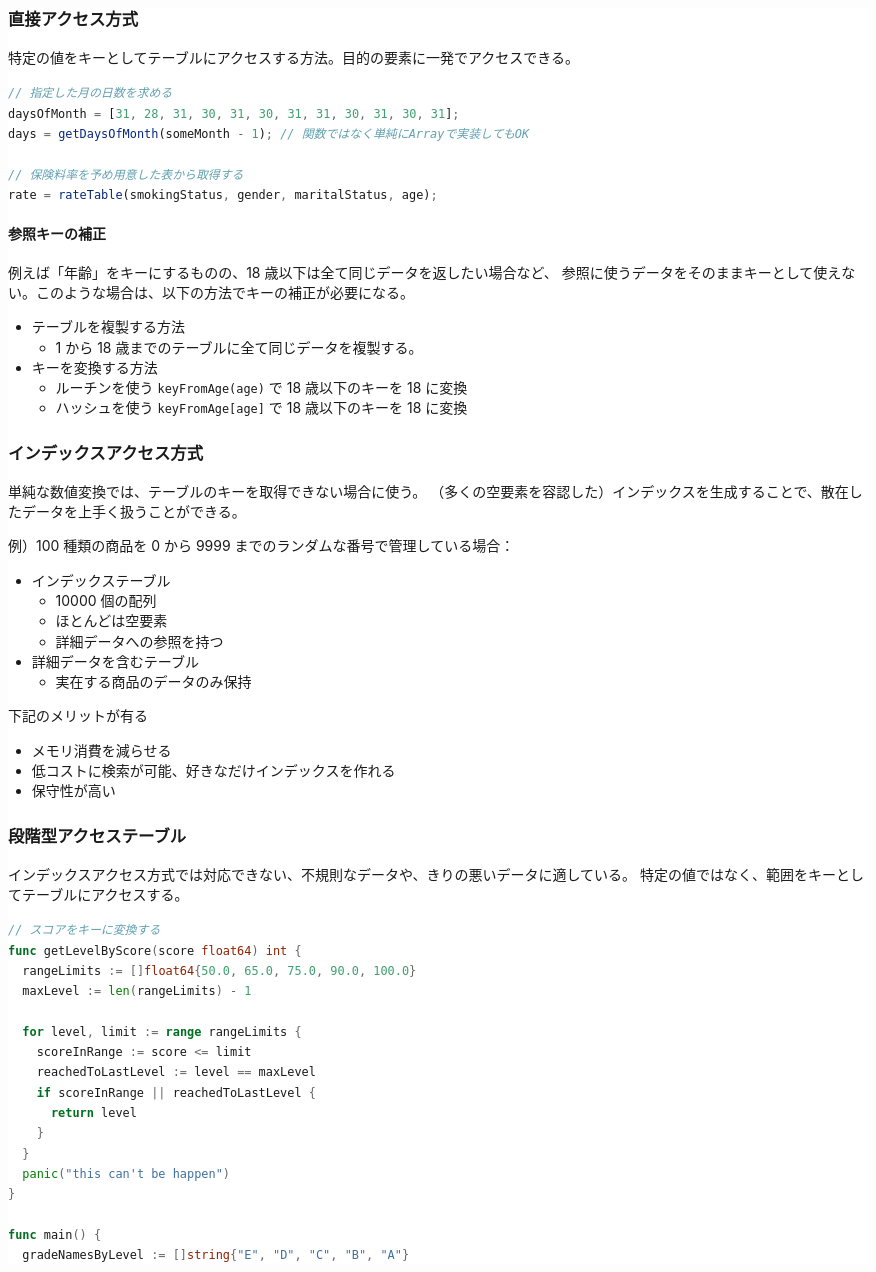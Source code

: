 ### 直接アクセス方式

特定の値をキーとしてテーブルにアクセスする方法。目的の要素に一発でアクセスできる。

```js
// 指定した月の日数を求める
daysOfMonth = [31, 28, 31, 30, 31, 30, 31, 31, 30, 31, 30, 31];
days = getDaysOfMonth(someMonth - 1); // 関数ではなく単純にArrayで実装してもOK

// 保険料率を予め用意した表から取得する
rate = rateTable(smokingStatus, gender, maritalStatus, age);
```

#### 参照キーの補正

例えば「年齢」をキーにするものの、18 歳以下は全て同じデータを返したい場合など、
参照に使うデータをそのままキーとして使えない。このような場合は、以下の方法でキーの補正が必要になる。

- テーブルを複製する方法
  - 1 から 18 歳までのテーブルに全て同じデータを複製する。
- キーを変換する方法
  - ルーチンを使う `keyFromAge(age)` で 18 歳以下のキーを 18 に変換
  - ハッシュを使う `keyFromAge[age]` で 18 歳以下のキーを 18 に変換

### インデックスアクセス方式

単純な数値変換では、テーブルのキーを取得できない場合に使う。
（多くの空要素を容認した）インデックスを生成することで、散在したデータを上手く扱うことができる。

例）100 種類の商品を 0 から 9999 までのランダムな番号で管理している場合：

- インデックステーブル
  - 10000 個の配列
  - ほとんどは空要素
  - 詳細データへの参照を持つ
- 詳細データを含むテーブル
  - 実在する商品のデータのみ保持

下記のメリットが有る

- メモリ消費を減らせる
- 低コストに検索が可能、好きなだけインデックスを作れる
- 保守性が高い

### 段階型アクセステーブル

インデックスアクセス方式では対応できない、不規則なデータや、きりの悪いデータに適している。
特定の値ではなく、範囲をキーとしてテーブルにアクセスする。

```go
// スコアをキーに変換する
func getLevelByScore(score float64) int {
  rangeLimits := []float64{50.0, 65.0, 75.0, 90.0, 100.0}
  maxLevel := len(rangeLimits) - 1

  for level, limit := range rangeLimits {
    scoreInRange := score <= limit
    reachedToLastLevel := level == maxLevel
    if scoreInRange || reachedToLastLevel {
      return level
    }
  }
  panic("this can't be happen")
}

func main() {
  gradeNamesByLevel := []string{"E", "D", "C", "B", "A"}

```